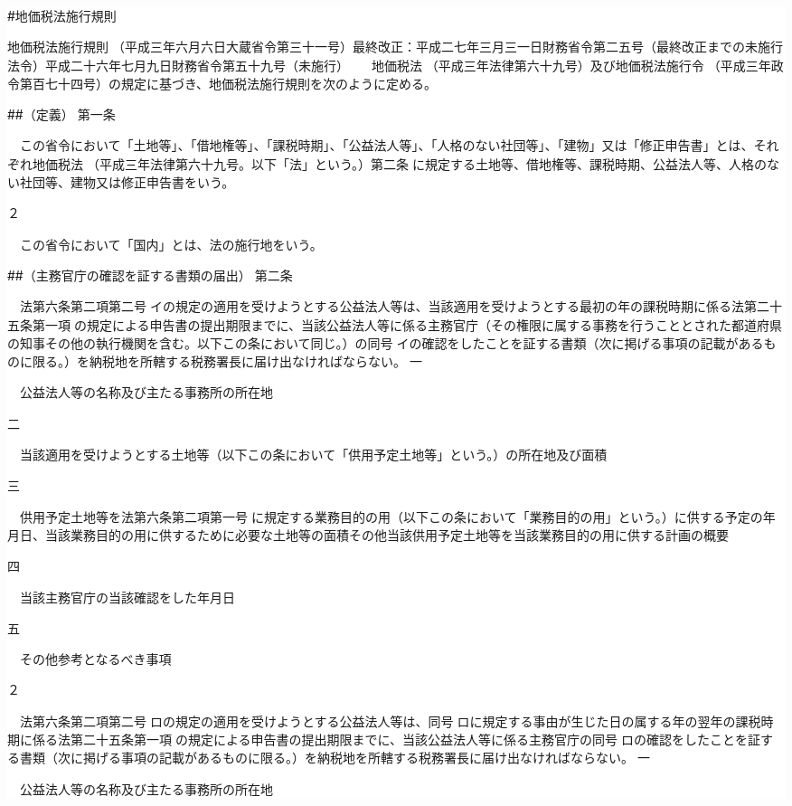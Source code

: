 #地価税法施行規則



地価税法施行規則
（平成三年六月六日大蔵省令第三十一号）最終改正：平成二七年三月三一日財務省令第二五号（最終改正までの未施行法令）平成二十六年七月九日財務省令第五十九号（未施行）　
　地価税法
（平成三年法律第六十九号）及び地価税法施行令
（平成三年政令第百七十四号）の規定に基づき、地価税法施行規則を次のように定める。

##（定義）
第一条

　この省令において「土地等」、「借地権等」、「課税時期」、「公益法人等」、「人格のない社団等」、「建物」又は「修正申告書」とは、それぞれ地価税法
（平成三年法律第六十九号。以下「法」という。）第二条
に規定する土地等、借地権等、課税時期、公益法人等、人格のない社団等、建物又は修正申告書をいう。

２

　この省令において「国内」とは、法の施行地をいう。



##（主務官庁の確認を証する書類の届出）
第二条

　法第六条第二項第二号
イの規定の適用を受けようとする公益法人等は、当該適用を受けようとする最初の年の課税時期に係る法第二十五条第一項
の規定による申告書の提出期限までに、当該公益法人等に係る主務官庁（その権限に属する事務を行うこととされた都道府県の知事その他の執行機関を含む。以下この条において同じ。）の同号
イの確認をしたことを証する書類（次に掲げる事項の記載があるものに限る。）を納税地を所轄する税務署長に届け出なければならない。
一

　公益法人等の名称及び主たる事務所の所在地

二

　当該適用を受けようとする土地等（以下この条において「供用予定土地等」という。）の所在地及び面積

三

　供用予定土地等を法第六条第二項第一号
に規定する業務目的の用（以下この条において「業務目的の用」という。）に供する予定の年月日、当該業務目的の用に供するために必要な土地等の面積その他当該供用予定土地等を当該業務目的の用に供する計画の概要

四

　当該主務官庁の当該確認をした年月日

五

　その他参考となるべき事項


２

　法第六条第二項第二号
ロの規定の適用を受けようとする公益法人等は、同号
ロに規定する事由が生じた日の属する年の翌年の課税時期に係る法第二十五条第一項
の規定による申告書の提出期限までに、当該公益法人等に係る主務官庁の同号
ロの確認をしたことを証する書類（次に掲げる事項の記載があるものに限る。）を納税地を所轄する税務署長に届け出なければならない。
一

　公益法人等の名称及び主たる事務所の所在地
